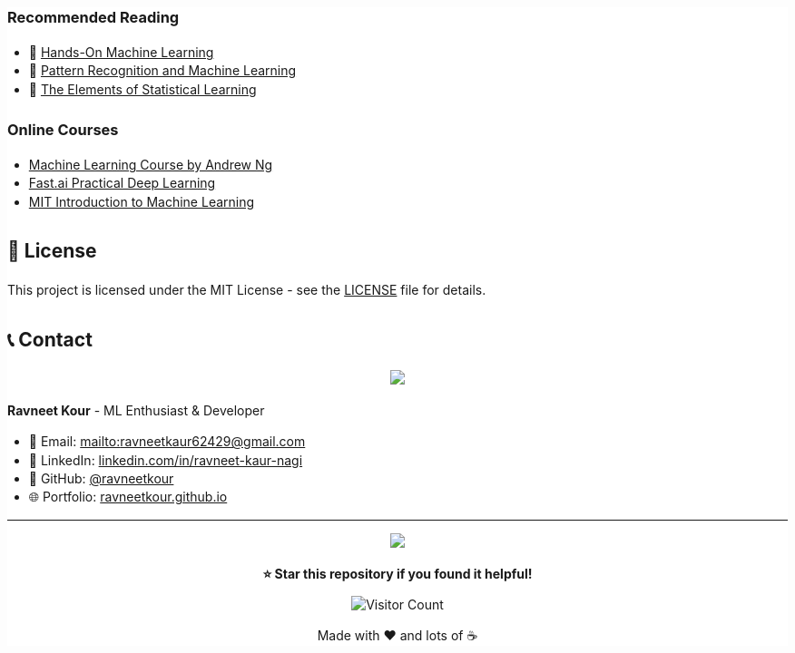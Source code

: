 ### Recommended Reading
- 📘 [Hands-On Machine Learning](https://www.oreilly.com/library/view/hands-on-machine-learning/9781492032632/)
- 📗 [Pattern Recognition and Machine Learning](https://www.microsoft.com/en-us/research/uploads/prod/2006/01/Bishop-Pattern-Recognition-and-Machine-Learning-2006.pdf)
- 📙 [The Elements of Statistical Learning](https://web.stanford.edu/~hastie/ElemStatLearn/)

### Online Courses
- [Machine Learning Course by Andrew Ng](https://www.coursera.org/learn/machine-learning)
- [Fast.ai Practical Deep Learning](https://course.fast.ai/)
- [MIT Introduction to Machine Learning](https://openlearninglibrary.mit.edu/courses/course-v1:MITx+6.036+1T2019/about)

## 📄 License

This project is licensed under the MIT License - see the [LICENSE](LICENSE) file for details.

## 📞 Contact

<div align="center">
  <img src="https://media.giphy.com/media/LnQjpWaON8nhr21vNW/giphy.gif" width="200"/>
</div>

**Ravneet Kour** - ML Enthusiast & Developer

- 📧 Email: [mailto:ravneetkaur62429@gmail.com](mailto:ravneetkaur62429@gmail.com)
- 💼 LinkedIn: [linkedin.com/in/ravneet-kaur-nagi](https://linkedin.com/in/ravneet-kaur-nagi)
- 🐙 GitHub: [@ravneetkour](https://github.com/ravneetkour)
- 🌐 Portfolio: [ravneetkour.github.io](https://ravneetkour.github.io)

---

<div align="center">
  <img src="https://media.giphy.com/media/26tn33aiTi1jkl6H6/giphy.gif" width="400"/>
  
  **⭐ Star this repository if you found it helpful!**
  
  ![Visitor Count](https://visitor-badge.laobi.icu/badge?page_id=ravneetkour.Machine-Learning)
  
  Made with ❤️ and lots of ☕
</div>
